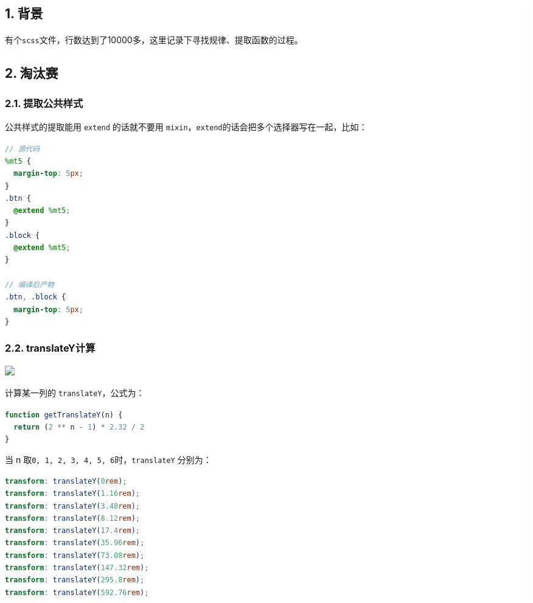 ## 1. 背景

有个`scss`文件，行数达到了10000多，这里记录下寻找规律、提取函数的过程。

## 2. 淘汰赛


### 2.1. 提取公共样式

公共样式的提取能用 `extend` 的话就不要用 `mixin`，`extend`的话会把多个选择器写在一起，比如：

```scss
// 源代码
%mt5 {
  margin-top: 5px;
}
.btn {
  @extend %mt5;
}
.block {
  @extend %mt5;
}

// 编译后产物
.btn, .block {
  margin-top: 5px;
}
```




### 2.2. translateY计算


<img src="https://mike-1255355338.cos.ap-guangzhou.myqcloud.com/article/2022/8/sche-style-1661845689892.png" width="320">

计算某一列的 `translateY`，公式为： 

```ts
function getTranslateY(n) {
  return (2 ** n - 1) * 2.32 / 2
}
```



当 n 取`0, 1, 2, 3, 4, 5, 6`时，`translateY` 分别为：

```scss
transform: translateY(0rem);
transform: translateY(1.16rem);
transform: translateY(3.48rem);
transform: translateY(8.12rem);
transform: translateY(17.4rem);
transform: translateY(35.96rem);
transform: translateY(73.08rem);
transform: translateY(147.32rem);
transform: translateY(295.8rem);
transform: translateY(592.76rem);
```

